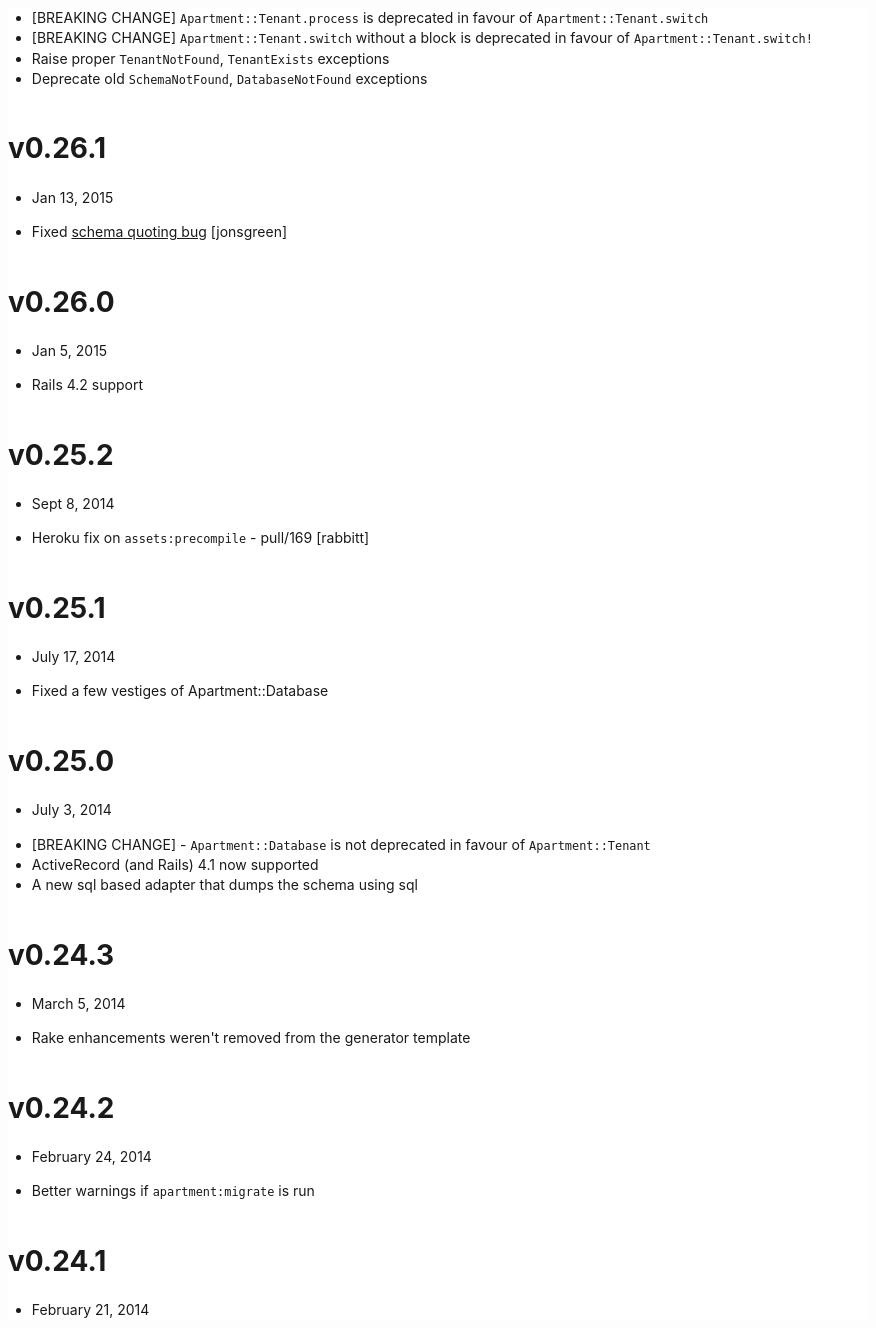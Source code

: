   - [BREAKING CHANGE] `Apartment::Tenant.process` is deprecated in favour of `Apartment::Tenant.switch`
  - [BREAKING CHANGE] `Apartment::Tenant.switch` without a block is deprecated in favour of `Apartment::Tenant.switch!`
  - Raise proper `TenantNotFound`, `TenantExists` exceptions
  - Deprecate old `SchemaNotFound`, `DatabaseNotFound` exceptions

# v0.26.1
  * Jan 13, 2015

  - Fixed [schema quoting bug](https://github.com/influitive/apartment/issues/198#issuecomment-69782651) [jonsgreen]

# v0.26.0
  * Jan 5, 2015

  - Rails 4.2 support

# v0.25.2
  * Sept 8, 2014

  - Heroku fix on `assets:precompile` - pull/169 [rabbitt]

# v0.25.1
  * July 17, 2014

  - Fixed a few vestiges of Apartment::Database

# v0.25.0
  * July 3, 2014

  - [BREAKING CHANGE] - `Apartment::Database` is not deprecated in favour of
    `Apartment::Tenant`
  - ActiveRecord (and Rails) 4.1 now supported
  - A new sql based adapter that dumps the schema using sql

# v0.24.3
  * March 5, 2014

  - Rake enhancements weren't removed from the generator template

# v0.24.2
  * February 24, 2014

  - Better warnings if `apartment:migrate` is run

# v0.24.1
  * February 21, 2014
